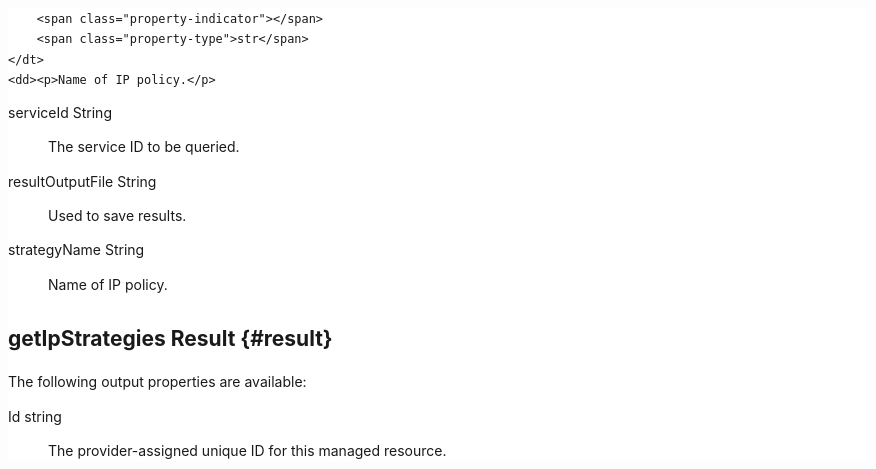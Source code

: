         <span class="property-indicator"></span>
        <span class="property-type">str</span>
    </dt>
    <dd><p>Name of IP policy.</p>
</dd></dl>
</pulumi-choosable>
</div>

<div>
<pulumi-choosable type="language" values="yaml">
<dl class="resources-properties"><dt class="property-required"
            title="Required">
        <span id="serviceid_yaml">
<a data-swiftype-name="resource-property" data-swiftype-type="text" href="#serviceid_yaml" style="color: inherit; text-decoration: inherit;">service<wbr>Id</a>
</span>
        <span class="property-indicator"></span>
        <span class="property-type">String</span>
    </dt>
    <dd><p>The service ID to be queried.</p>
</dd><dt class="property-optional"
            title="Optional">
        <span id="resultoutputfile_yaml">
<a data-swiftype-name="resource-property" data-swiftype-type="text" href="#resultoutputfile_yaml" style="color: inherit; text-decoration: inherit;">result<wbr>Output<wbr>File</a>
</span>
        <span class="property-indicator"></span>
        <span class="property-type">String</span>
    </dt>
    <dd><p>Used to save results.</p>
</dd><dt class="property-optional"
            title="Optional">
        <span id="strategyname_yaml">
<a data-swiftype-name="resource-property" data-swiftype-type="text" href="#strategyname_yaml" style="color: inherit; text-decoration: inherit;">strategy<wbr>Name</a>
</span>
        <span class="property-indicator"></span>
        <span class="property-type">String</span>
    </dt>
    <dd><p>Name of IP policy.</p>
</dd></dl>
</pulumi-choosable>
</div>




## getIpStrategies Result {#result}

The following output properties are available:



<div>
<pulumi-choosable type="language" values="csharp">
<dl class="resources-properties"><dt class="property-"
            title="">
        <span id="id_csharp">
<a data-swiftype-name="resource-property" data-swiftype-type="text" href="#id_csharp" style="color: inherit; text-decoration: inherit;">Id</a>
</span>
        <span class="property-indicator"></span>
        <span class="property-type">string</span>
    </dt>
    <dd><p>The provider-assigned unique ID for this managed resource.</p>
</dd><dt class="property-"